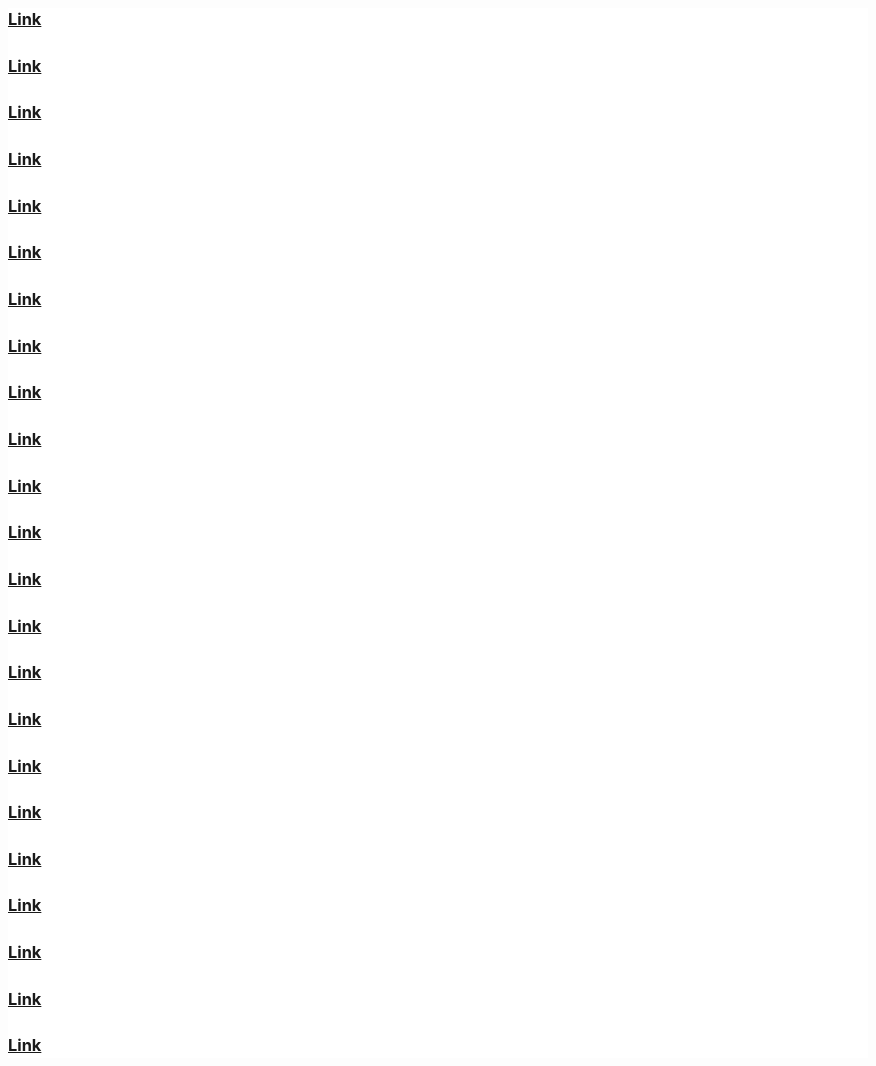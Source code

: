 ### [Link](https://images.dog.ceo/breeds/hound-afghan/n02088094_1150.jpg)
### [Link](https://images.dog.ceo/breeds/hound-afghan/n02088094_11570.jpg)
### [Link](https://images.dog.ceo/breeds/hound-afghan/n02088094_11584.jpg)
### [Link](https://images.dog.ceo/breeds/hound-afghan/n02088094_1167.jpg)
### [Link](https://images.dog.ceo/breeds/hound-afghan/n02088094_1186.jpg)
### [Link](https://images.dog.ceo/breeds/hound-afghan/n02088094_11953.jpg)
### [Link](https://images.dog.ceo/breeds/hound-afghan/n02088094_1222.jpg)
### [Link](https://images.dog.ceo/breeds/hound-afghan/n02088094_1234.jpg)
### [Link](https://images.dog.ceo/breeds/hound-afghan/n02088094_12364.jpg)
### [Link](https://images.dog.ceo/breeds/hound-afghan/n02088094_1254.jpg)
### [Link](https://images.dog.ceo/breeds/hound-afghan/n02088094_12563.jpg)
### [Link](https://images.dog.ceo/breeds/hound-afghan/n02088094_1259.jpg)
### [Link](https://images.dog.ceo/breeds/hound-afghan/n02088094_12664.jpg)
### [Link](https://images.dog.ceo/breeds/hound-afghan/n02088094_1270.jpg)
### [Link](https://images.dog.ceo/breeds/hound-afghan/n02088094_12867.jpg)
### [Link](https://images.dog.ceo/breeds/hound-afghan/n02088094_12879.jpg)
### [Link](https://images.dog.ceo/breeds/hound-afghan/n02088094_12945.jpg)
### [Link](https://images.dog.ceo/breeds/hound-afghan/n02088094_1301.jpg)
### [Link](https://images.dog.ceo/breeds/hound-afghan/n02088094_13011.jpg)
### [Link](https://images.dog.ceo/breeds/hound-afghan/n02088094_13145.jpg)
### [Link](https://images.dog.ceo/breeds/hound-afghan/n02088094_13270.jpg)
### [Link](https://images.dog.ceo/breeds/hound-afghan/n02088094_1335.jpg)
### [Link](https://images.dog.ceo/breeds/hound-afghan/n02088094_13442.jpg)